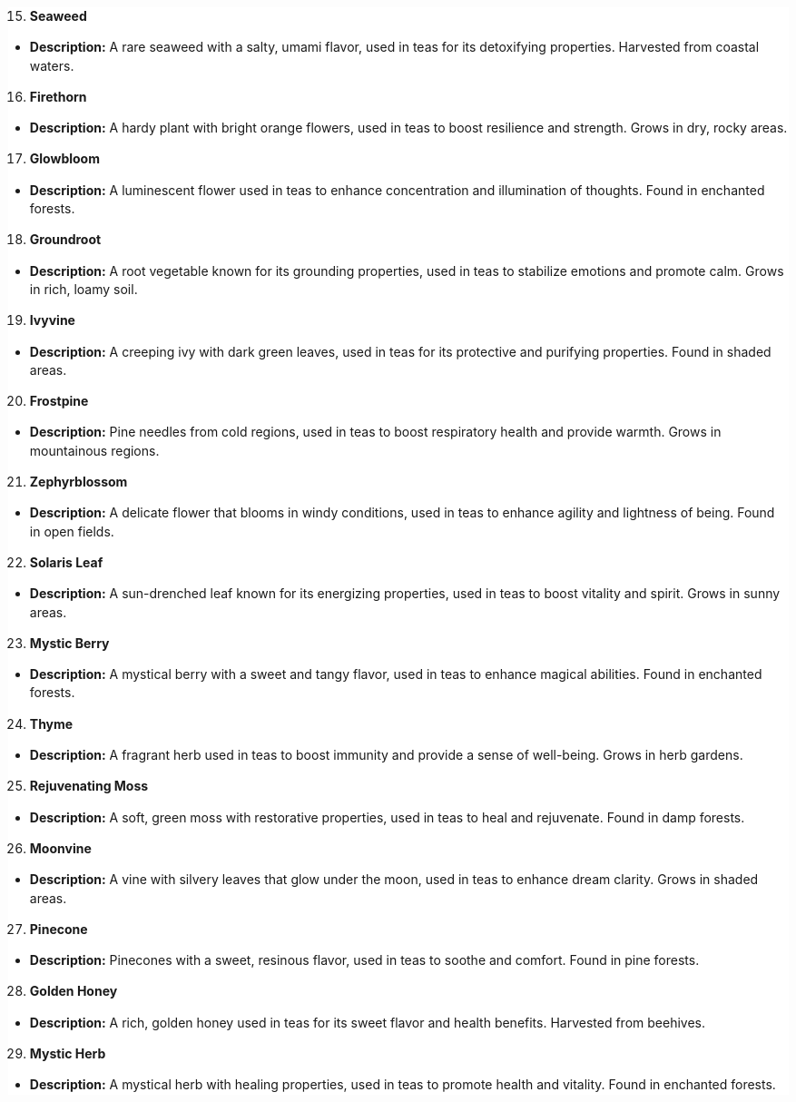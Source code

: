 15. **Seaweed**
- **Description:** A rare seaweed with a salty, umami flavor, used in teas for its detoxifying properties. Harvested from coastal waters.

16. **Firethorn**
- **Description:** A hardy plant with bright orange flowers, used in teas to boost resilience and strength. Grows in dry, rocky areas.

17. **Glowbloom**
- **Description:** A luminescent flower used in teas to enhance concentration and illumination of thoughts. Found in enchanted forests.

18. **Groundroot**
- **Description:** A root vegetable known for its grounding properties, used in teas to stabilize emotions and promote calm. Grows in rich, loamy soil.

19. **Ivyvine**
- **Description:** A creeping ivy with dark green leaves, used in teas for its protective and purifying properties. Found in shaded areas.

20. **Frostpine**
- **Description:** Pine needles from cold regions, used in teas to boost respiratory health and provide warmth. Grows in mountainous regions.

21. **Zephyrblossom**
- **Description:** A delicate flower that blooms in windy conditions, used in teas to enhance agility and lightness of being. Found in open fields.

22. **Solaris Leaf**
- **Description:** A sun-drenched leaf known for its energizing properties, used in teas to boost vitality and spirit. Grows in sunny areas.

23. **Mystic Berry**
- **Description:** A mystical berry with a sweet and tangy flavor, used in teas to enhance magical abilities. Found in enchanted forests.

24. **Thyme**
- **Description:** A fragrant herb used in teas to boost immunity and provide a sense of well-being. Grows in herb gardens.

25. **Rejuvenating Moss**
- **Description:** A soft, green moss with restorative properties, used in teas to heal and rejuvenate. Found in damp forests.

26. **Moonvine**
- **Description:** A vine with silvery leaves that glow under the moon, used in teas to enhance dream clarity. Grows in shaded areas.

27. **Pinecone**
- **Description:** Pinecones with a sweet, resinous flavor, used in teas to soothe and comfort. Found in pine forests.

28. **Golden Honey**
- **Description:** A rich, golden honey used in teas for its sweet flavor and health benefits. Harvested from beehives.

29. **Mystic Herb**
- **Description:** A mystical herb with healing properties, used in teas to promote health and vitality. Found in enchanted forests.
